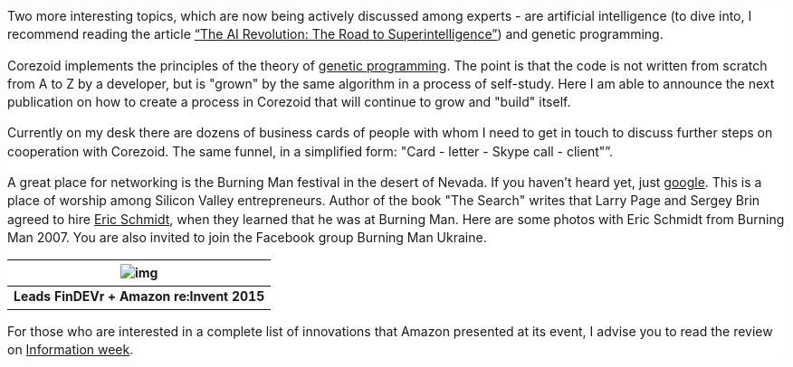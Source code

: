 Two more interesting topics, which are now being actively discussed among experts - are artificial intelligence (to dive into, I recommend reading the article [“The AI Revolution: The Road to Superintelligence”](http://waitbutwhy.com/2015/01/artificial-intelligence-revolution-1.html)) and genetic programming.

Corezoid implements the principles of the theory of [genetic programming](https://en.wikipedia.org/wiki/Genetic_programming). The point is that the code is not written from scratch from A to Z by a developer, but is "grown" by the same algorithm in a process of self-study. Here I am able to announce the next publication on how to create a process in Corezoid that will continue to grow and "build" itself.

Currently on my desk there are dozens of business cards of people with whom I need to get in touch to discuss further steps on cooperation with Corezoid. The same funnel, in a simplified form: "Card - letter - Skype call - client"”.

A great place for networking is the Burning Man festival in the desert of Nevada. If you haven’t heard yet, just [google](https://www.google.com.ua/webhp?sourceid=chrome-instant&ion=1&espv=2&ie=UTF-8#q=burning%20man). This is a place of worship among Silicon Valley entrepreneurs. Author of the book "The Search" writes that Larry Page and Sergey Brin agreed to hire [Eric Schmidt](http://gawker.com/5499121/photos-google-ceo-eric-schmidt-at-burning-man-with-his-ex-mistress), when they learned that he was at Burning Man. Here are some photos with Eric Schmidt from Burning Man 2007. You are also invited to join the Facebook group Burning Man Ukraine.


| ![img](/images/amazon-reinvent-leads.jpg) |
| :---: |
| **Leads FinDEVr + Amazon re:Invent 2015** |

For those who are interested in a complete list of innovations that Amazon presented at its event, I advise you to read the review on [Information week](http://www.informationweek.com/cloud/infrastructure-as-a-service/amazon-reinvent-aws-takes-the-next-step/d/d-id/1322599).
